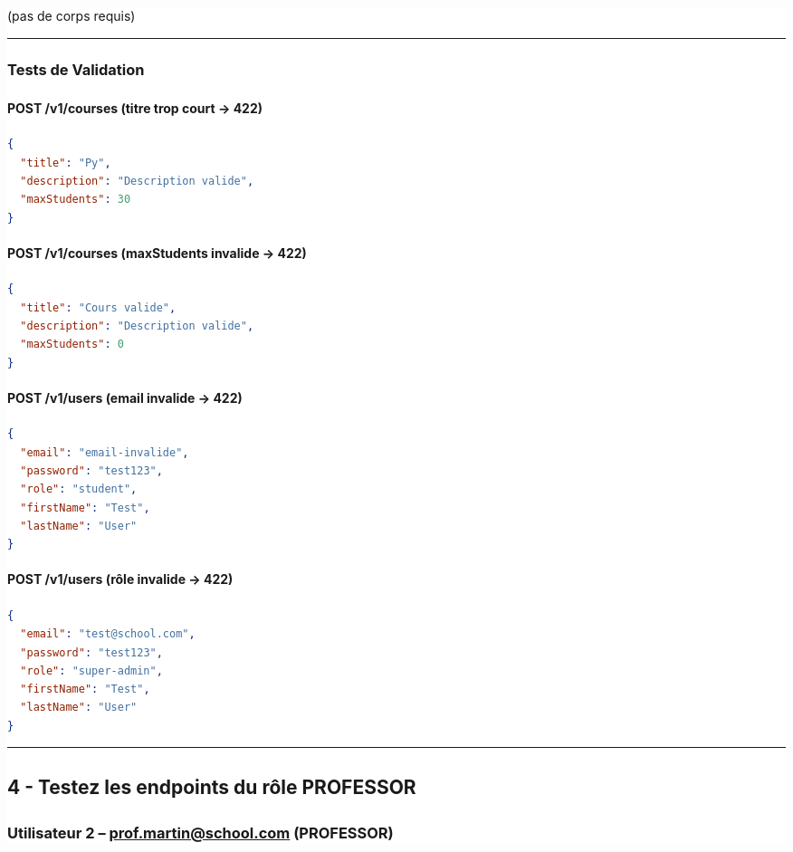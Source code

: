 (pas de corps requis)

---

### Tests de Validation

#### POST /v1/courses (titre trop court → 422)

```json
{
  "title": "Py",
  "description": "Description valide",
  "maxStudents": 30
}
```

#### POST /v1/courses (maxStudents invalide → 422)

```json
{
  "title": "Cours valide",
  "description": "Description valide",
  "maxStudents": 0
}
```

#### POST /v1/users (email invalide → 422)

```json
{
  "email": "email-invalide",
  "password": "test123",
  "role": "student",
  "firstName": "Test",
  "lastName": "User"
}
```

#### POST /v1/users (rôle invalide → 422)

```json
{
  "email": "test@school.com",
  "password": "test123",
  "role": "super-admin",
  "firstName": "Test",
  "lastName": "User"
}
```

---

## 4 - Testez les endpoints du rôle PROFESSOR

### Utilisateur 2 – prof.martin@school.com (PROFESSOR)
